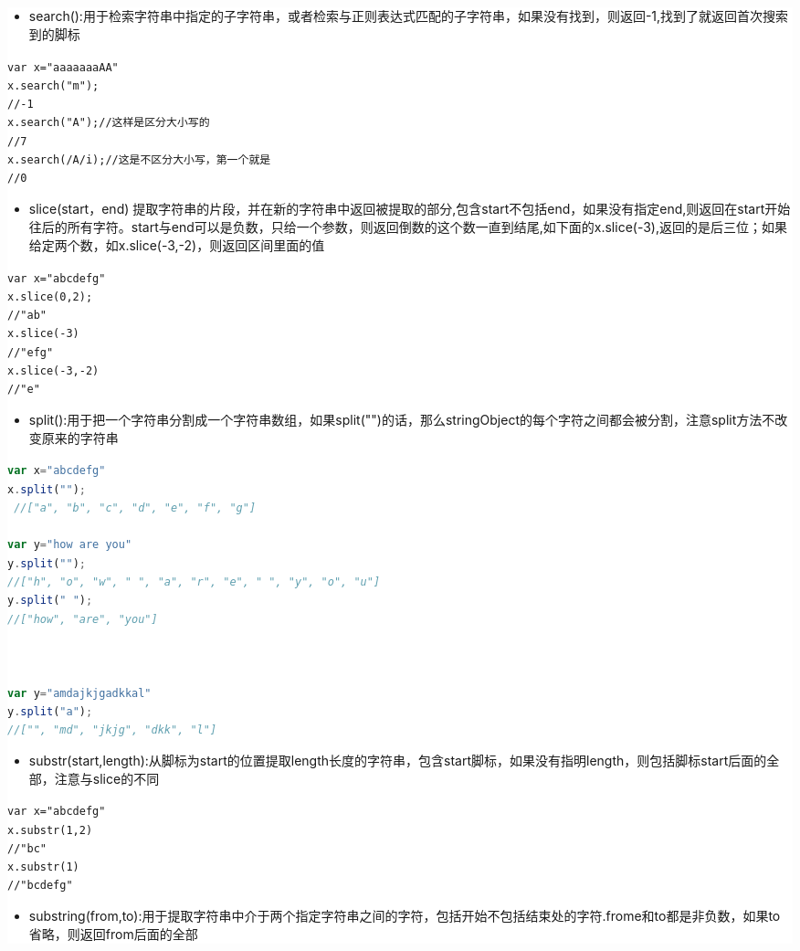 - search():用于检索字符串中指定的子字符串，或者检索与正则表达式匹配的子字符串，如果没有找到，则返回-1,找到了就返回首次搜索到的脚标
```
var x="aaaaaaaAA"
x.search("m");
//-1
x.search("A");//这样是区分大小写的
//7
x.search(/A/i);//这是不区分大小写，第一个就是
//0
```

- slice(start，end) 提取字符串的片段，并在新的字符串中返回被提取的部分,包含start不包括end，如果没有指定end,则返回在start开始往后的所有字符。start与end可以是负数，只给一个参数，则返回倒数的这个数一直到结尾,如下面的x.slice(-3),返回的是后三位；如果给定两个数，如x.slice(-3,-2)，则返回区间里面的值
```
var x="abcdefg"
x.slice(0,2);
//"ab"
x.slice(-3)
//"efg"
x.slice(-3,-2)
//"e"
```

- split():用于把一个字符串分割成一个字符串数组，如果split("")的话，那么stringObject的每个字符之间都会被分割，注意split方法不改变原来的字符串

```javascript
var x="abcdefg"
x.split("");
 //["a", "b", "c", "d", "e", "f", "g"]

var y="how are you"
y.split("");
//["h", "o", "w", " ", "a", "r", "e", " ", "y", "o", "u"]
y.split(" ");
//["how", "are", "you"]



var y="amdajkjgadkkal"
y.split("a");
//["", "md", "jkjg", "dkk", "l"]
```

- substr(start,length):从脚标为start的位置提取length长度的字符串，包含start脚标，如果没有指明length，则包括脚标start后面的全部，注意与slice的不同

```
var x="abcdefg"
x.substr(1,2)
//"bc"
x.substr(1)
//"bcdefg"
```

- substring(from,to):用于提取字符串中介于两个指定字符串之间的字符，包括开始不包括结束处的字符.frome和to都是非负数，如果to省略，则返回from后面的全部
